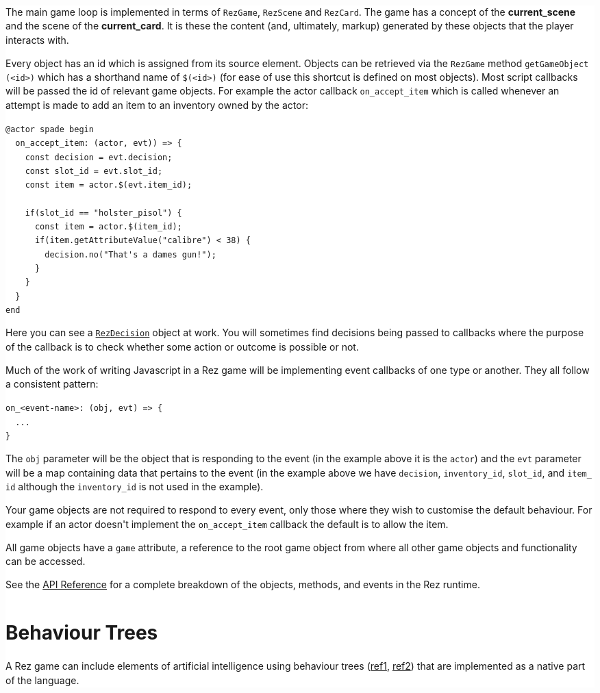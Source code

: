 The main game loop is implemented in terms of `RezGame`, `RezScene` and `RezCard`. The game has a concept of the __current_scene__ and the scene of the __current_card__. It is these the content (and, ultimately, markup) generated by these objects that the player interacts with.

Every object has an id which is assigned from its source element. Objects can be retrieved via the `RezGame` method `getGameObject(<id>)` which has a shorthand name of `$(<id>)` (for ease of use this shortcut is defined on most objects). Most script callbacks will be passed the id of relevant game objects. For example the actor callback `on_accept_item` which is called whenever an attempt is made to add an item to an inventory owned by the actor:

    @actor spade begin
      on_accept_item: (actor, evt)) => {
        const decision = evt.decision;
        const slot_id = evt.slot_id;
        const item = actor.$(evt.item_id);

        if(slot_id == "holster_pisol") {
          const item = actor.$(item_id);
          if(item.getAttributeValue("calibre") < 38) {
            decision.no("That's a dames gun!");
          }
        }
      }
    end

Here you can see a [`RezDecision`](#rezdecision) object at work. You will sometimes find decisions being passed to callbacks where the purpose of the callback is to check whether some action or outcome is possible or not.

Much of the work of writing Javascript in a Rez game will be implementing event callbacks of one type or another. They all follow a consistent pattern:

    on_<event-name>: (obj, evt) => {
      ...
    }

The `obj` parameter will be the object that is responding to the event (in the example above it is the `actor`) and the `evt` parameter will be a map containing data that pertains to the event (in the example above we have `decision`, `inventory_id`, `slot_id`, and `item_id` although the `inventory_id` is not used in the example).

Your game objects are not required to respond to every event, only those where they wish to customise the default behaviour. For example if an actor doesn't implement the `on_accept_item` callback the default is to allow the item.

All game objects have a `game` attribute, a reference to the root game object from where all other game objects and functionality can be accessed.

See the [API Reference](#api-reference) for a complete breakdown of the objects, methods, and events in the Rez runtime.

# Behaviour Trees

A Rez game can include elements of artificial intelligence using behaviour trees ([ref1](https://opsive.com/support/documentation/behavior-designer/what-is-a-behavior-tree/), [ref2](https://towardsdatascience.com/designing-ai-agents-behaviors-with-behavior-trees-b28aa1c3cf8a)) that are implemented as a native part of the language.
